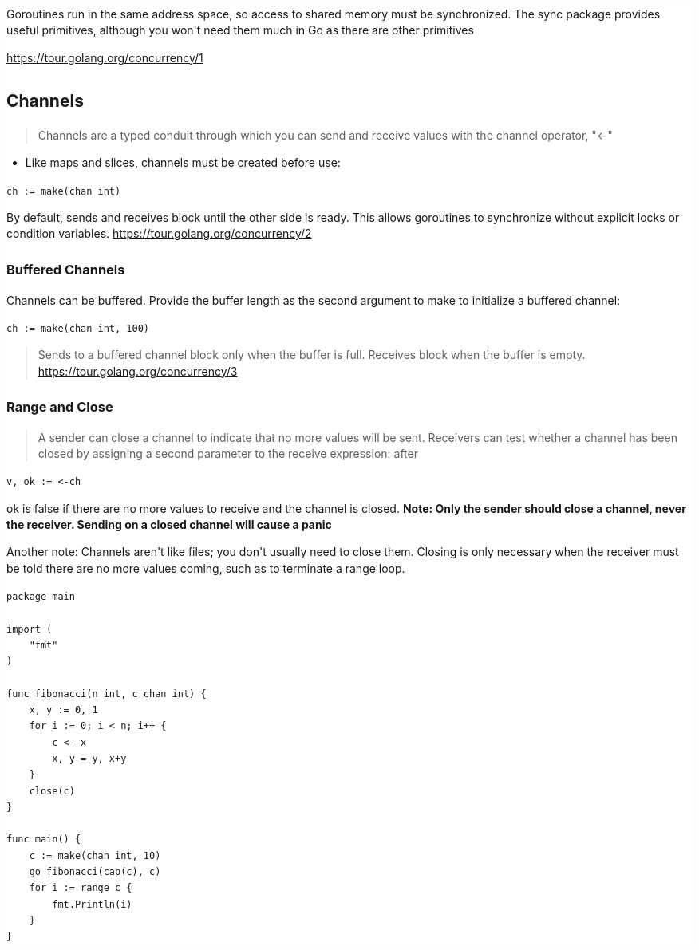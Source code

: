 Goroutines run in the same address space, so access to shared memory must be synchronized. The sync package provides useful primitives, although you won't need them much in Go as there are other primitives

https://tour.golang.org/concurrency/1

## Channels

> Channels are a typed conduit through which you can send and receive values with the channel operator, "<-"

- Like maps and slices, channels must be created before use:
```
ch := make(chan int)
```
By default, sends and receives block until the other side is ready. This allows goroutines to synchronize without explicit locks or condition variables.
https://tour.golang.org/concurrency/2

### Buffered Channels
Channels can be buffered. Provide the buffer length as the second argument to make to initialize a buffered channel:
```
ch := make(chan int, 100)
```
> Sends to a buffered channel block only when the buffer is full. Receives block when the buffer is empty.
https://tour.golang.org/concurrency/3

### Range and Close
> A sender can close a channel to indicate that no more values will be sent.  Receivers can test whether a channel has been closed by assigning a second parameter to the receive expression: after
```
v, ok := <-ch
```
ok is false if there are no more values to receive and the channel is closed.
**Note: Only the sender should close a channel, never the receiver. Sending on a closed channel will cause a panic**

Another note: Channels aren't like files; you don't usually need to close them. Closing is only necessary when the receiver must be told there are no more values coming, such as to terminate a range loop.

```
package main

import (
	"fmt"
)

func fibonacci(n int, c chan int) {
	x, y := 0, 1
	for i := 0; i < n; i++ {
		c <- x
		x, y = y, x+y
	}
	close(c)
}

func main() {
	c := make(chan int, 10)
	go fibonacci(cap(c), c)
	for i := range c {
		fmt.Println(i)
	}
}
```
